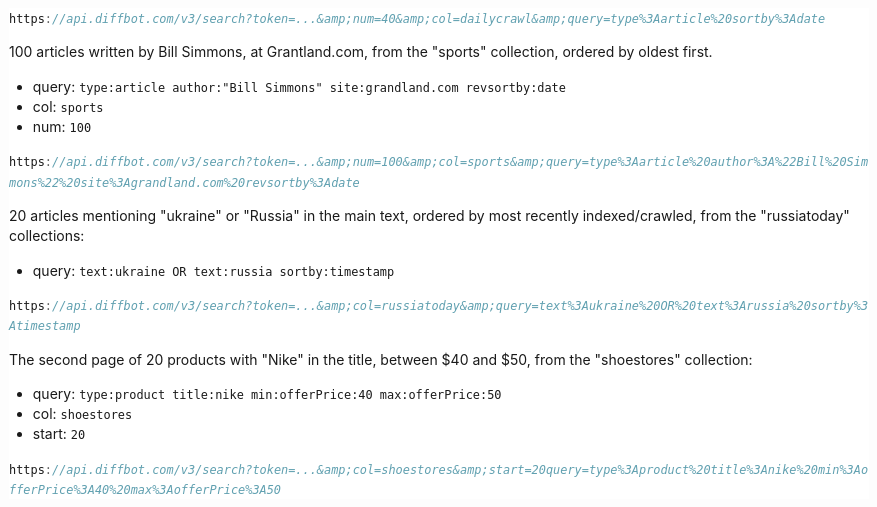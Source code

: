 
```js
https://api.diffbot.com/v3/search?token=...&amp;num=40&amp;col=dailycrawl&amp;query=type%3Aarticle%20sortby%3Adate
```


</div>
<div class="example">
<p>100 articles written by Bill Simmons, at Grantland.com, from the "sports" collection, ordered by oldest first.</p>
<ul>
<li>query: <code>type:article author:"Bill Simmons" site:grandland.com revsortby:date</code>
</li>
<li>col: <code>sports</code>
</li>
<li>num: <code>100</code>
</li>
</ul>
  

```js
https://api.diffbot.com/v3/search?token=...&amp;num=100&amp;col=sports&amp;query=type%3Aarticle%20author%3A%22Bill%20Simmons%22%20site%3Agrandland.com%20revsortby%3Adate
```


</div>
<div class="example">
<p>20 articles mentioning "ukraine" or "Russia" in the main text, ordered by most recently indexed/crawled, from the "russiatoday" collections:</p>
<ul>
<li>query: <code>text:ukraine OR text:russia sortby:timestamp</code>
</li>
</ul>
  

```js
https://api.diffbot.com/v3/search?token=...&amp;col=russiatoday&amp;query=text%3Aukraine%20OR%20text%3Arussia%20sortby%3Atimestamp
```


</div>
<div class="example">
<p>The second page of 20 products with "Nike" in the title, between $40 and $50, from the "shoestores" collection:</p>
<ul>
<li>query: <code>type:product title:nike min:offerPrice:40 max:offerPrice:50</code>
</li>
<li>col: <code>shoestores</code>
</li>
<li>start: <code>20</code>
</li>
</ul>
  

```js
https://api.diffbot.com/v3/search?token=...&amp;col=shoestores&amp;start=20query=type%3Aproduct%20title%3Anike%20min%3AofferPrice%3A40%20max%3AofferPrice%3A50
```


</div>


</div>